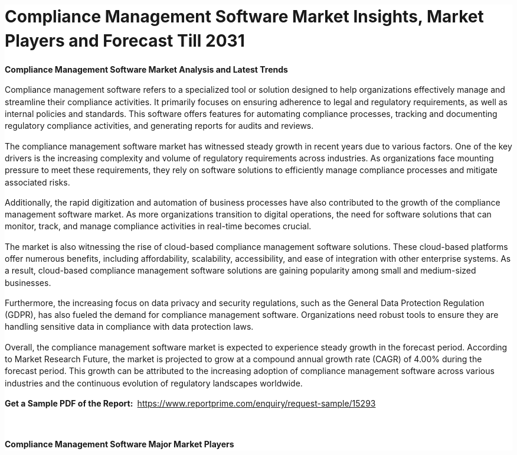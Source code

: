<p><h1>Compliance Management Software Market Insights, Market Players and Forecast Till 2031</h1></p><p><strong>Compliance Management Software Market Analysis and Latest Trends</strong></p>
<p><p>Compliance management software refers to a specialized tool or solution designed to help organizations effectively manage and streamline their compliance activities. It primarily focuses on ensuring adherence to legal and regulatory requirements, as well as internal policies and standards. This software offers features for automating compliance processes, tracking and documenting regulatory compliance activities, and generating reports for audits and reviews.</p><p>The compliance management software market has witnessed steady growth in recent years due to various factors. One of the key drivers is the increasing complexity and volume of regulatory requirements across industries. As organizations face mounting pressure to meet these requirements, they rely on software solutions to efficiently manage compliance processes and mitigate associated risks.</p><p>Additionally, the rapid digitization and automation of business processes have also contributed to the growth of the compliance management software market. As more organizations transition to digital operations, the need for software solutions that can monitor, track, and manage compliance activities in real-time becomes crucial.</p><p>The market is also witnessing the rise of cloud-based compliance management software solutions. These cloud-based platforms offer numerous benefits, including affordability, scalability, accessibility, and ease of integration with other enterprise systems. As a result, cloud-based compliance management software solutions are gaining popularity among small and medium-sized businesses.</p><p>Furthermore, the increasing focus on data privacy and security regulations, such as the General Data Protection Regulation (GDPR), has also fueled the demand for compliance management software. Organizations need robust tools to ensure they are handling sensitive data in compliance with data protection laws.</p><p>Overall, the compliance management software market is expected to experience steady growth in the forecast period. According to Market Research Future, the market is projected to grow at a compound annual growth rate (CAGR) of 4.00% during the forecast period. This growth can be attributed to the increasing adoption of compliance management software across various industries and the continuous evolution of regulatory landscapes worldwide.</p></p>
<p><strong>Get a Sample PDF of the Report:&nbsp;</strong> <a href="https://www.reportprime.com/enquiry/request-sample/15293">https://www.reportprime.com/enquiry/request-sample/15293</a></p>
<p>&nbsp;</p>
<p><strong>Compliance Management Software Major Market Players</strong></p>
